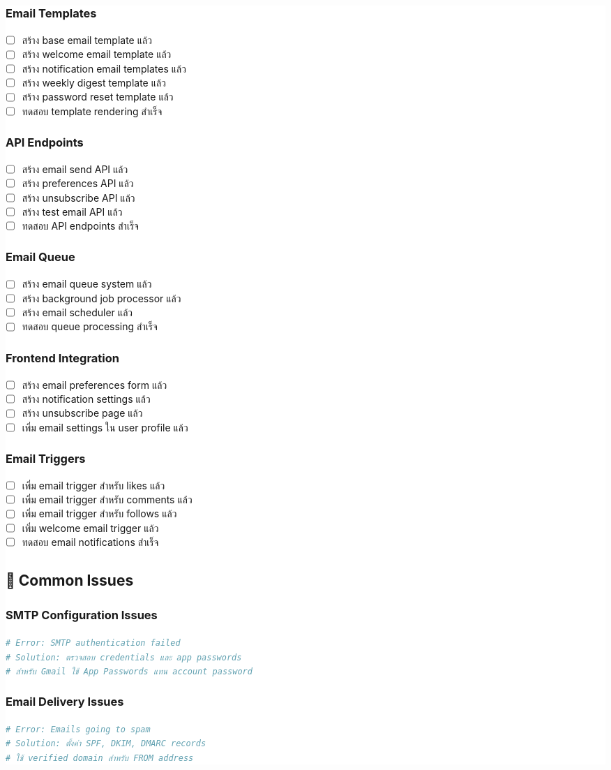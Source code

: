 ### Email Templates
- [ ] สร้าง base email template แล้ว
- [ ] สร้าง welcome email template แล้ว
- [ ] สร้าง notification email templates แล้ว
- [ ] สร้าง weekly digest template แล้ว
- [ ] สร้าง password reset template แล้ว
- [ ] ทดสอบ template rendering สำเร็จ

### API Endpoints
- [ ] สร้าง email send API แล้ว
- [ ] สร้าง preferences API แล้ว
- [ ] สร้าง unsubscribe API แล้ว
- [ ] สร้าง test email API แล้ว
- [ ] ทดสอบ API endpoints สำเร็จ

### Email Queue
- [ ] สร้าง email queue system แล้ว
- [ ] สร้าง background job processor แล้ว
- [ ] สร้าง email scheduler แล้ว
- [ ] ทดสอบ queue processing สำเร็จ

### Frontend Integration
- [ ] สร้าง email preferences form แล้ว
- [ ] สร้าง notification settings แล้ว
- [ ] สร้าง unsubscribe page แล้ว
- [ ] เพิ่ม email settings ใน user profile แล้ว

### Email Triggers
- [ ] เพิ่ม email trigger สำหรับ likes แล้ว
- [ ] เพิ่ม email trigger สำหรับ comments แล้ว
- [ ] เพิ่ม email trigger สำหรับ follows แล้ว
- [ ] เพิ่ม welcome email trigger แล้ว
- [ ] ทดสอบ email notifications สำเร็จ

## 🚨 Common Issues

### SMTP Configuration Issues
```bash
# Error: SMTP authentication failed
# Solution: ตรวจสอบ credentials และ app passwords
# สำหรับ Gmail ใช้ App Passwords แทน account password
```

### Email Delivery Issues
```bash
# Error: Emails going to spam
# Solution: ตั้งค่า SPF, DKIM, DMARC records
# ใช้ verified domain สำหรับ FROM address
```
